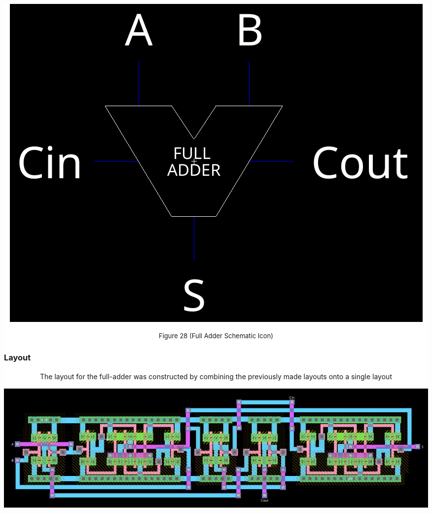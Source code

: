 <p align="center">
  <img src="documentation/Full Adder/schematics/fullAdderIcon.png" alt="img">
</p>

<div align="center">
  <p style="font-size: small;">
    Figure 28 (Full Adder Schematic Icon)
  </p>
</div>


### Layout 

<p align="center">
 The layout for the full-adder was constructed by combining the previously made layouts onto a single layout
</p>

<p align="center">
  <img src="documentation/Full Adder/layouts/fullAdderLay.png" alt="img">